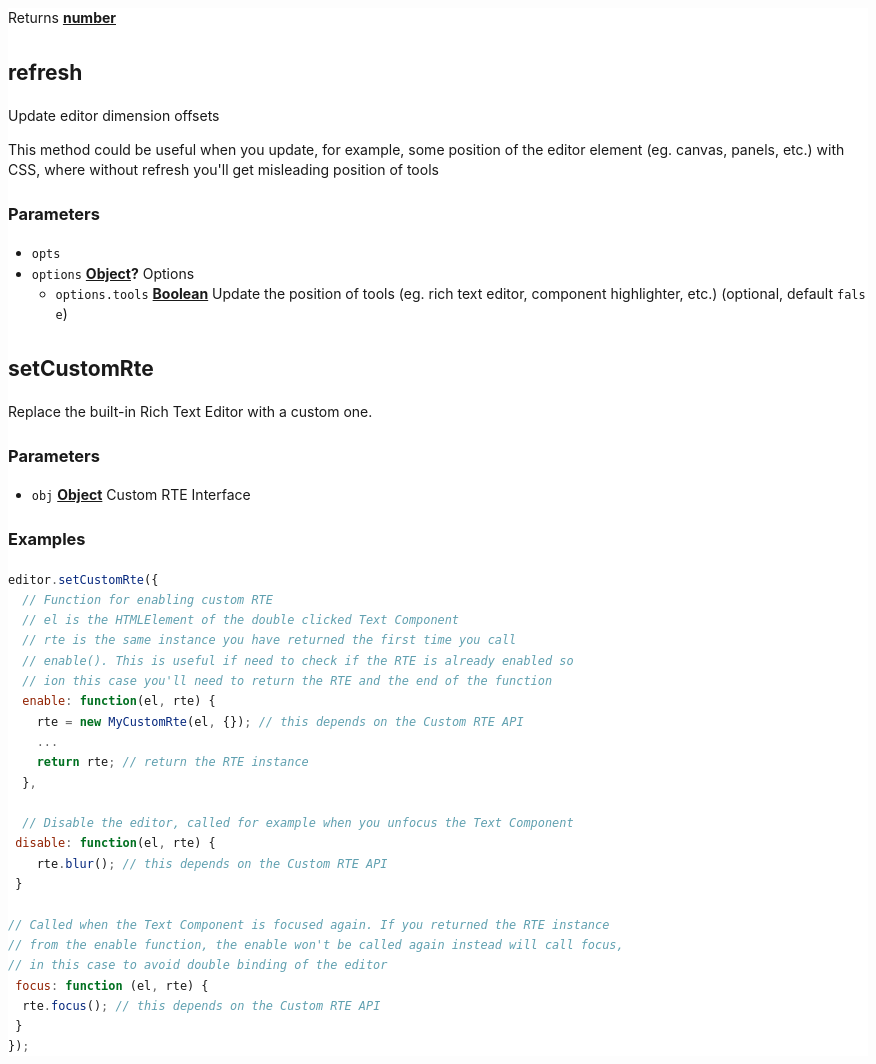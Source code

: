 Returns **[number][10]** 

## refresh

Update editor dimension offsets

This method could be useful when you update, for example, some position
of the editor element (eg. canvas, panels, etc.) with CSS, where without
refresh you'll get misleading position of tools

### Parameters

-   `opts`  
-   `options` **[Object][3]?** Options
    -   `options.tools` **[Boolean][4]** Update the position of tools (eg. rich text editor, component highlighter, etc.) (optional, default `false`)

## setCustomRte

Replace the built-in Rich Text Editor with a custom one.

### Parameters

-   `obj` **[Object][3]** Custom RTE Interface

### Examples

```javascript
editor.setCustomRte({
  // Function for enabling custom RTE
  // el is the HTMLElement of the double clicked Text Component
  // rte is the same instance you have returned the first time you call
  // enable(). This is useful if need to check if the RTE is already enabled so
  // ion this case you'll need to return the RTE and the end of the function
  enable: function(el, rte) {
    rte = new MyCustomRte(el, {}); // this depends on the Custom RTE API
    ...
    return rte; // return the RTE instance
  },

  // Disable the editor, called for example when you unfocus the Text Component
 disable: function(el, rte) {
    rte.blur(); // this depends on the Custom RTE API
 }

// Called when the Text Component is focused again. If you returned the RTE instance
// from the enable function, the enable won't be called again instead will call focus,
// in this case to avoid double binding of the editor
 focus: function (el, rte) {
  rte.focus(); // this depends on the Custom RTE API
 }
});
```


[1]: https://github.com/artf/grapesjs/blob/master/src/editor/config/config.js
[2]: https://developer.mozilla.org/docs/Web/JavaScript/Reference/Global_Objects/String
[3]: https://developer.mozilla.org/docs/Web/JavaScript/Reference/Global_Objects/Object
[4]: https://developer.mozilla.org/docs/Web/JavaScript/Reference/Global_Objects/Boolean
[5]: https://developer.mozilla.org/docs/Web/JavaScript/Reference/Global_Objects/Array
[6]: em#setComponents
[7]: em#setStyle
[8]: https://developer.mozilla.org/docs/Web/HTML/Element
[9]: https://developer.mozilla.org/docs/Web/JavaScript/Reference/Statements/function
[10]: https://developer.mozilla.org/docs/Web/JavaScript/Reference/Global_Objects/Number
[11]: https://github.com/artf/grapesjs/issues/1936